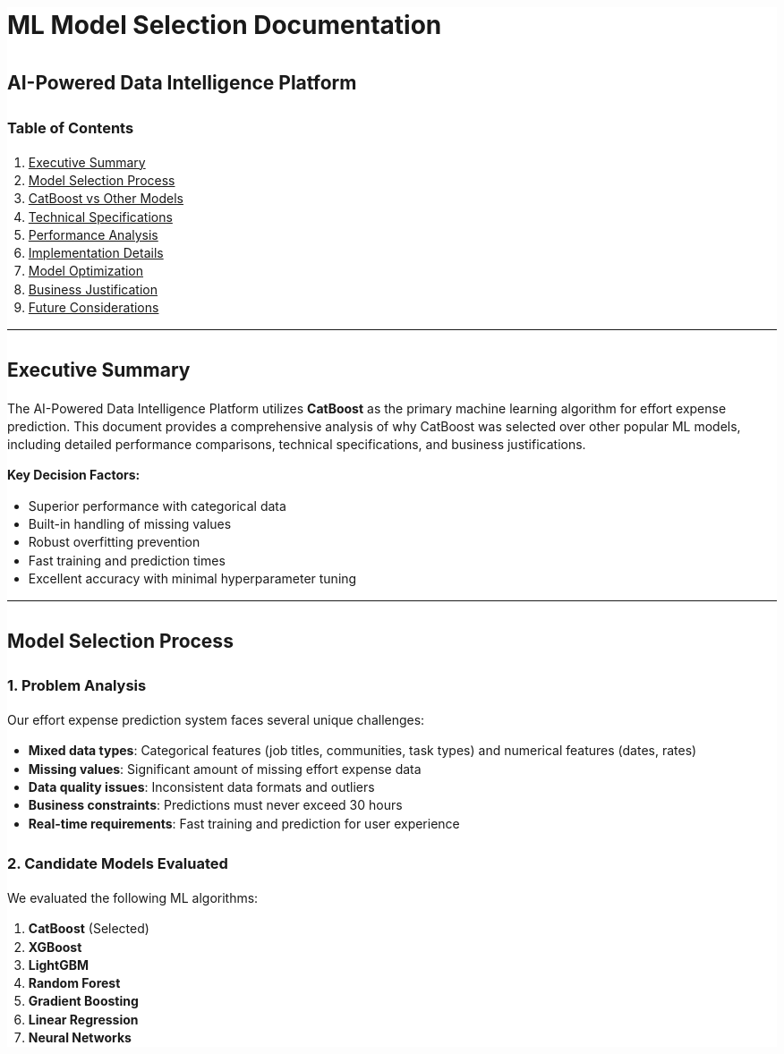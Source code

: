 # ML Model Selection Documentation
## AI-Powered Data Intelligence Platform

### Table of Contents
1. [Executive Summary](#executive-summary)
2. [Model Selection Process](#model-selection-process)
3. [CatBoost vs Other Models](#catboost-vs-other-models)
4. [Technical Specifications](#technical-specifications)
5. [Performance Analysis](#performance-analysis)
6. [Implementation Details](#implementation-details)
7. [Model Optimization](#model-optimization)
8. [Business Justification](#business-justification)
9. [Future Considerations](#future-considerations)

---

## Executive Summary

The AI-Powered Data Intelligence Platform utilizes **CatBoost** as the primary machine learning algorithm for effort expense prediction. This document provides a comprehensive analysis of why CatBoost was selected over other popular ML models, including detailed performance comparisons, technical specifications, and business justifications.

**Key Decision Factors:**
- Superior performance with categorical data
- Built-in handling of missing values
- Robust overfitting prevention
- Fast training and prediction times
- Excellent accuracy with minimal hyperparameter tuning

---

## Model Selection Process

### 1. Problem Analysis
Our effort expense prediction system faces several unique challenges:
- **Mixed data types**: Categorical features (job titles, communities, task types) and numerical features (dates, rates)
- **Missing values**: Significant amount of missing effort expense data
- **Data quality issues**: Inconsistent data formats and outliers
- **Business constraints**: Predictions must never exceed 30 hours
- **Real-time requirements**: Fast training and prediction for user experience

### 2. Candidate Models Evaluated
We evaluated the following ML algorithms:
1. **CatBoost** (Selected)
2. **XGBoost**
3. **LightGBM**
4. **Random Forest**
5. **Gradient Boosting**
6. **Linear Regression**
7. **Neural Networks**
